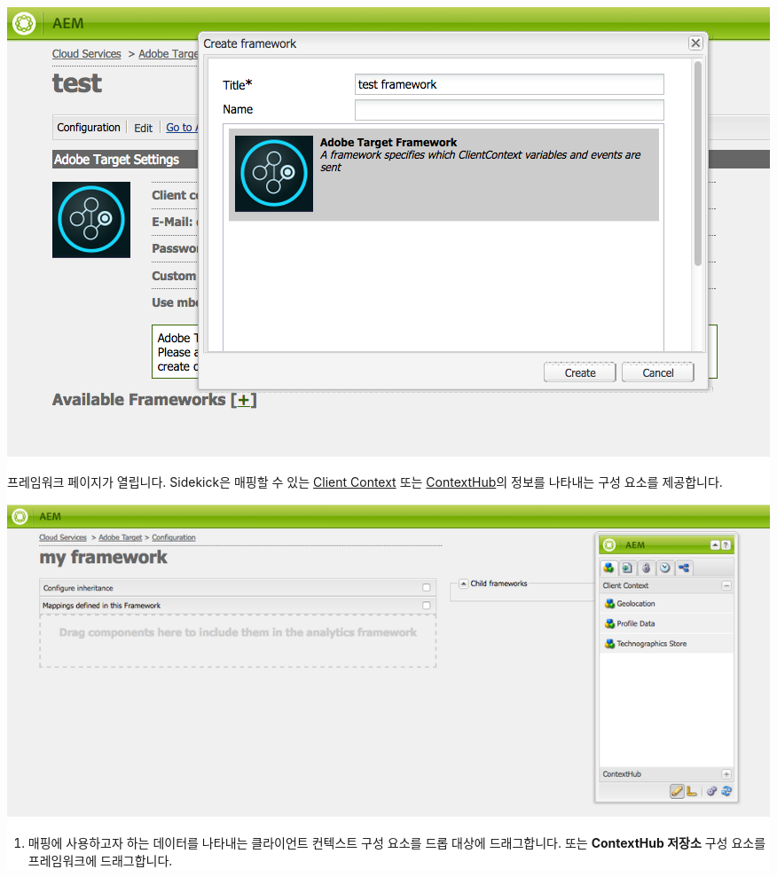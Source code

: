    ![프레임워크 만들기 대화 상자](assets/chlimage_1-161.png)

   프레임워크 페이지가 열립니다. Sidekick은 매핑할 수 있는 [Client Context](/help/sites-administering/client-context.md) 또는 [ContextHub](/help/sites-developing/ch-configuring.md)의 정보를 나타내는 구성 요소를 제공합니다.

   ![프레임워크용 구성 요소](assets/chlimage_1-162.png)

1. 매핑에 사용하고자 하는 데이터를 나타내는 클라이언트 컨텍스트 구성 요소를 드롭 대상에 드래그합니다. 또는 **ContextHub 저장소** 구성 요소를 프레임워크에 드래그합니다.
